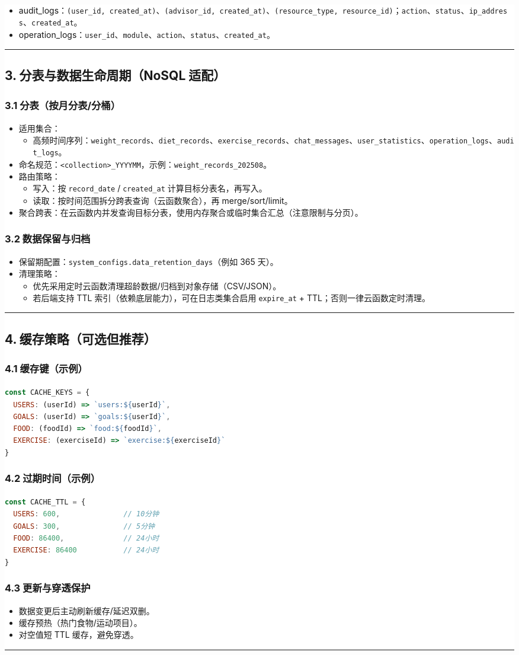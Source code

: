 - audit_logs：`(user_id, created_at)`、`(advisor_id, created_at)`、`(resource_type, resource_id)`；`action`、`status`、`ip_address`、`created_at`。
- operation_logs：`user_id`、`module`、`action`、`status`、`created_at`。

---

## 3. 分表与数据生命周期（NoSQL 适配）

### 3.1 分表（按月分表/分桶）
- 适用集合：
  - 高频时间序列：`weight_records`、`diet_records`、`exercise_records`、`chat_messages`、`user_statistics`、`operation_logs`、`audit_logs`。
- 命名规范：`<collection>_YYYYMM`，示例：`weight_records_202508`。
- 路由策略：
  - 写入：按 `record_date` / `created_at` 计算目标分表名，再写入。
  - 读取：按时间范围拆分跨表查询（云函数聚合），再 merge/sort/limit。
- 聚合跨表：在云函数内并发查询目标分表，使用内存聚合或临时集合汇总（注意限制与分页）。

### 3.2 数据保留与归档
- 保留期配置：`system_configs.data_retention_days`（例如 365 天）。
- 清理策略：
  - 优先采用定时云函数清理超龄数据/归档到对象存储（CSV/JSON）。
  - 若后端支持 TTL 索引（依赖底层能力），可在日志类集合启用 `expire_at` + TTL；否则一律云函数定时清理。

---

## 4. 缓存策略（可选但推荐）

### 4.1 缓存键（示例）
```javascript
const CACHE_KEYS = {
  USERS: (userId) => `users:${userId}`,
  GOALS: (userId) => `goals:${userId}`,
  FOOD: (foodId) => `food:${foodId}`,
  EXERCISE: (exerciseId) => `exercise:${exerciseId}`
}
```

### 4.2 过期时间（示例）
```javascript
const CACHE_TTL = {
  USERS: 600,               // 10分钟
  GOALS: 300,               // 5分钟
  FOOD: 86400,              // 24小时
  EXERCISE: 86400           // 24小时
}
```

### 4.3 更新与穿透保护
- 数据变更后主动刷新缓存/延迟双删。
- 缓存预热（热门食物/运动项目）。
- 对空值短 TTL 缓存，避免穿透。

---